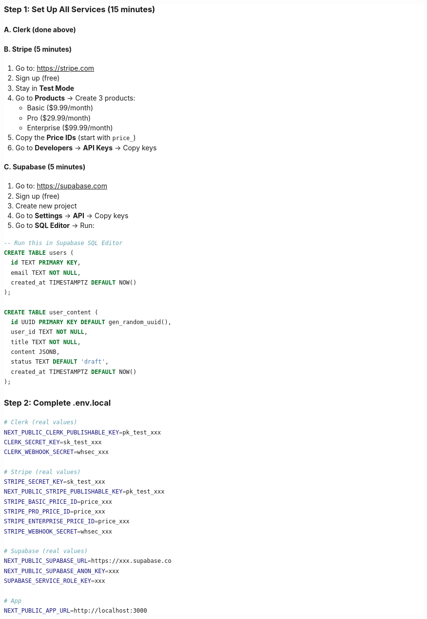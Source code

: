 ### Step 1: Set Up All Services (15 minutes)

#### A. Clerk (done above)

#### B. Stripe (5 minutes)
1. Go to: https://stripe.com
2. Sign up (free)
3. Stay in **Test Mode**
4. Go to **Products** → Create 3 products:
   - Basic ($9.99/month)
   - Pro ($29.99/month)
   - Enterprise ($99.99/month)
5. Copy the **Price IDs** (start with `price_`)
6. Go to **Developers** → **API Keys** → Copy keys

#### C. Supabase (5 minutes)
1. Go to: https://supabase.com
2. Sign up (free)
3. Create new project
4. Go to **Settings** → **API** → Copy keys
5. Go to **SQL Editor** → Run:

```sql
-- Run this in Supabase SQL Editor
CREATE TABLE users (
  id TEXT PRIMARY KEY,
  email TEXT NOT NULL,
  created_at TIMESTAMPTZ DEFAULT NOW()
);

CREATE TABLE user_content (
  id UUID PRIMARY KEY DEFAULT gen_random_uuid(),
  user_id TEXT NOT NULL,
  title TEXT NOT NULL,
  content JSONB,
  status TEXT DEFAULT 'draft',
  created_at TIMESTAMPTZ DEFAULT NOW()
);
```

### Step 2: Complete .env.local
```bash
# Clerk (real values)
NEXT_PUBLIC_CLERK_PUBLISHABLE_KEY=pk_test_xxx
CLERK_SECRET_KEY=sk_test_xxx
CLERK_WEBHOOK_SECRET=whsec_xxx

# Stripe (real values)
STRIPE_SECRET_KEY=sk_test_xxx
NEXT_PUBLIC_STRIPE_PUBLISHABLE_KEY=pk_test_xxx
STRIPE_BASIC_PRICE_ID=price_xxx
STRIPE_PRO_PRICE_ID=price_xxx
STRIPE_ENTERPRISE_PRICE_ID=price_xxx
STRIPE_WEBHOOK_SECRET=whsec_xxx

# Supabase (real values)
NEXT_PUBLIC_SUPABASE_URL=https://xxx.supabase.co
NEXT_PUBLIC_SUPABASE_ANON_KEY=xxx
SUPABASE_SERVICE_ROLE_KEY=xxx

# App
NEXT_PUBLIC_APP_URL=http://localhost:3000
```
